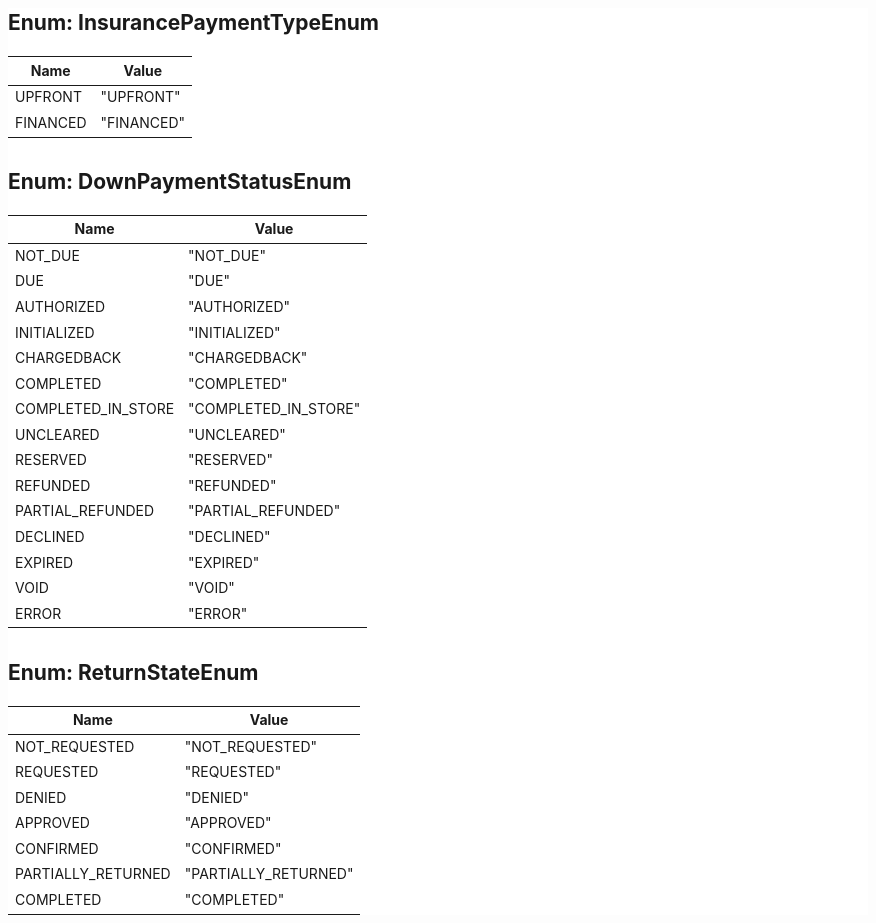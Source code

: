 

## Enum: InsurancePaymentTypeEnum

| Name | Value |
|---- | -----|
| UPFRONT | &quot;UPFRONT&quot; |
| FINANCED | &quot;FINANCED&quot; |



## Enum: DownPaymentStatusEnum

| Name | Value |
|---- | -----|
| NOT_DUE | &quot;NOT_DUE&quot; |
| DUE | &quot;DUE&quot; |
| AUTHORIZED | &quot;AUTHORIZED&quot; |
| INITIALIZED | &quot;INITIALIZED&quot; |
| CHARGEDBACK | &quot;CHARGEDBACK&quot; |
| COMPLETED | &quot;COMPLETED&quot; |
| COMPLETED_IN_STORE | &quot;COMPLETED_IN_STORE&quot; |
| UNCLEARED | &quot;UNCLEARED&quot; |
| RESERVED | &quot;RESERVED&quot; |
| REFUNDED | &quot;REFUNDED&quot; |
| PARTIAL_REFUNDED | &quot;PARTIAL_REFUNDED&quot; |
| DECLINED | &quot;DECLINED&quot; |
| EXPIRED | &quot;EXPIRED&quot; |
| VOID | &quot;VOID&quot; |
| ERROR | &quot;ERROR&quot; |



## Enum: ReturnStateEnum

| Name | Value |
|---- | -----|
| NOT_REQUESTED | &quot;NOT_REQUESTED&quot; |
| REQUESTED | &quot;REQUESTED&quot; |
| DENIED | &quot;DENIED&quot; |
| APPROVED | &quot;APPROVED&quot; |
| CONFIRMED | &quot;CONFIRMED&quot; |
| PARTIALLY_RETURNED | &quot;PARTIALLY_RETURNED&quot; |
| COMPLETED | &quot;COMPLETED&quot; |



